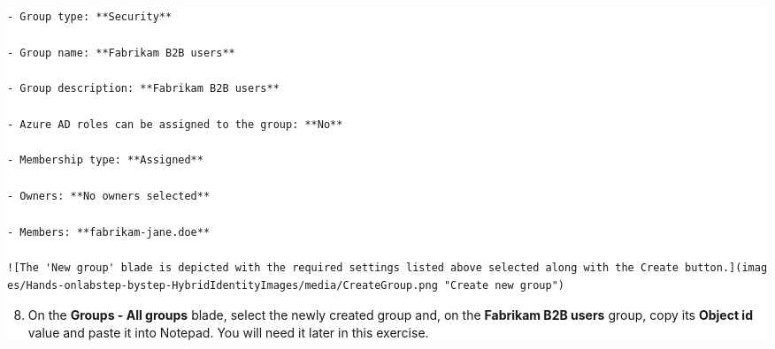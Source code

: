     - Group type: **Security**

    - Group name: **Fabrikam B2B users**

    - Group description: **Fabrikam B2B users**

    - Azure AD roles can be assigned to the group: **No**

    - Membership type: **Assigned**

    - Owners: **No owners selected**

    - Members: **fabrikam-jane.doe**

    ![The 'New group' blade is depicted with the required settings listed above selected along with the Create button.](images/Hands-onlabstep-bystep-HybridIdentityImages/media/CreateGroup.png "Create new group")

8. On the **Groups - All groups** blade, select the newly created group and, on the **Fabrikam B2B users** group, copy its **Object id** value and paste it into Notepad. You will need it later in this exercise.
